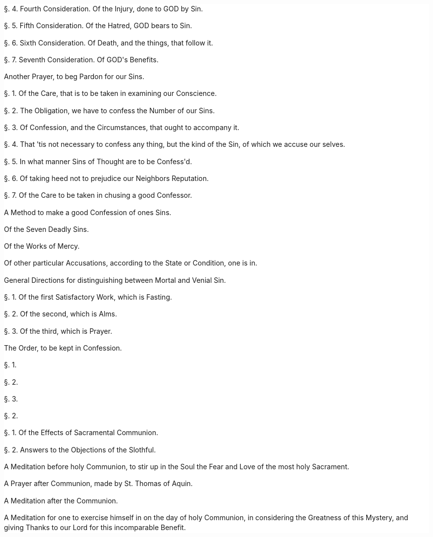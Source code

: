 §. 4. Fourth Consideration. Of the Injury, done to GOD by Sin.

§. 5. Fifth Consideration. Of the Hatred, GOD bears to Sin.

§. 6. Sixth Consideration. Of Death, and the things, that follow it.

§. 7. Seventh Consideration. Of GOD's Benefits.

Another Prayer, to beg Pardon for our Sins.

§. 1. Of the Care, that is to be taken in examining our Conscience.

§. 2. The Obligation, we have to confess the Number of our Sins.

§. 3. Of Confession, and the Circumstances, that ought to accompany it.

§. 4. That 'tis not necessary to confess any thing, but the kind of the Sin, of which we accuse our selves.

§. 5. In what manner Sins of Thought are to be Confess'd.

§. 6. Of taking heed not to prejudice our Neighbors Reputation.

§. 7. Of the Care to be taken in chusing a good Confessor.

A Method to make a good Confession of ones Sins.

Of the Seven Deadly Sins.

Of the Works of Mercy.

Of other particular Accusations, according to the State or Condition, one is in.

General Directions for distinguishing between Mortal and Venial Sin.

§. 1. Of the first Satisfactory Work, which is Fasting.

§. 2. Of the second, which is Alms.

§. 3. Of the third, which is Prayer.

The Order, to be kept in Confession.

§. 1.

§. 2.

§. 3.

§. 2.

§. 1. Of the Effects of Sacramental Communion.

§. 2. Answers to the Objections of the Slothful.

A Meditation before holy Communion, to stir up in the Soul the Fear and Love of the most holy Sacrament.

A Prayer after Communion, made by St. Thomas of Aquin.

A Meditation after the Communion.

A Meditation for one to exercise himself in on the day of holy Communion, in considering the Greatness of this Mystery, and giving Thanks to our Lord for this incomparable Benefit.
